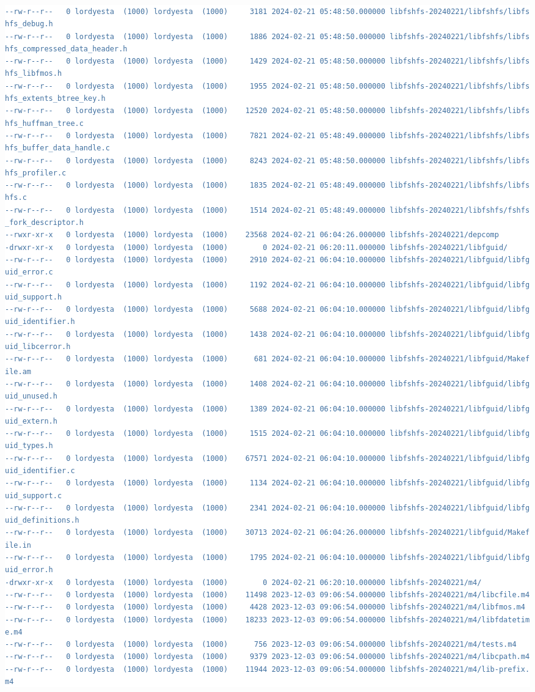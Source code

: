 ```diff
--rw-r--r--   0 lordyesta  (1000) lordyesta  (1000)     3181 2024-02-21 05:48:50.000000 libfshfs-20240221/libfshfs/libfshfs_debug.h
--rw-r--r--   0 lordyesta  (1000) lordyesta  (1000)     1886 2024-02-21 05:48:50.000000 libfshfs-20240221/libfshfs/libfshfs_compressed_data_header.h
--rw-r--r--   0 lordyesta  (1000) lordyesta  (1000)     1429 2024-02-21 05:48:50.000000 libfshfs-20240221/libfshfs/libfshfs_libfmos.h
--rw-r--r--   0 lordyesta  (1000) lordyesta  (1000)     1955 2024-02-21 05:48:50.000000 libfshfs-20240221/libfshfs/libfshfs_extents_btree_key.h
--rw-r--r--   0 lordyesta  (1000) lordyesta  (1000)    12520 2024-02-21 05:48:50.000000 libfshfs-20240221/libfshfs/libfshfs_huffman_tree.c
--rw-r--r--   0 lordyesta  (1000) lordyesta  (1000)     7821 2024-02-21 05:48:49.000000 libfshfs-20240221/libfshfs/libfshfs_buffer_data_handle.c
--rw-r--r--   0 lordyesta  (1000) lordyesta  (1000)     8243 2024-02-21 05:48:50.000000 libfshfs-20240221/libfshfs/libfshfs_profiler.c
--rw-r--r--   0 lordyesta  (1000) lordyesta  (1000)     1835 2024-02-21 05:48:49.000000 libfshfs-20240221/libfshfs/libfshfs.c
--rw-r--r--   0 lordyesta  (1000) lordyesta  (1000)     1514 2024-02-21 05:48:49.000000 libfshfs-20240221/libfshfs/fshfs_fork_descriptor.h
--rwxr-xr-x   0 lordyesta  (1000) lordyesta  (1000)    23568 2024-02-21 06:04:26.000000 libfshfs-20240221/depcomp
-drwxr-xr-x   0 lordyesta  (1000) lordyesta  (1000)        0 2024-02-21 06:20:11.000000 libfshfs-20240221/libfguid/
--rw-r--r--   0 lordyesta  (1000) lordyesta  (1000)     2910 2024-02-21 06:04:10.000000 libfshfs-20240221/libfguid/libfguid_error.c
--rw-r--r--   0 lordyesta  (1000) lordyesta  (1000)     1192 2024-02-21 06:04:10.000000 libfshfs-20240221/libfguid/libfguid_support.h
--rw-r--r--   0 lordyesta  (1000) lordyesta  (1000)     5688 2024-02-21 06:04:10.000000 libfshfs-20240221/libfguid/libfguid_identifier.h
--rw-r--r--   0 lordyesta  (1000) lordyesta  (1000)     1438 2024-02-21 06:04:10.000000 libfshfs-20240221/libfguid/libfguid_libcerror.h
--rw-r--r--   0 lordyesta  (1000) lordyesta  (1000)      681 2024-02-21 06:04:10.000000 libfshfs-20240221/libfguid/Makefile.am
--rw-r--r--   0 lordyesta  (1000) lordyesta  (1000)     1408 2024-02-21 06:04:10.000000 libfshfs-20240221/libfguid/libfguid_unused.h
--rw-r--r--   0 lordyesta  (1000) lordyesta  (1000)     1389 2024-02-21 06:04:10.000000 libfshfs-20240221/libfguid/libfguid_extern.h
--rw-r--r--   0 lordyesta  (1000) lordyesta  (1000)     1515 2024-02-21 06:04:10.000000 libfshfs-20240221/libfguid/libfguid_types.h
--rw-r--r--   0 lordyesta  (1000) lordyesta  (1000)    67571 2024-02-21 06:04:10.000000 libfshfs-20240221/libfguid/libfguid_identifier.c
--rw-r--r--   0 lordyesta  (1000) lordyesta  (1000)     1134 2024-02-21 06:04:10.000000 libfshfs-20240221/libfguid/libfguid_support.c
--rw-r--r--   0 lordyesta  (1000) lordyesta  (1000)     2341 2024-02-21 06:04:10.000000 libfshfs-20240221/libfguid/libfguid_definitions.h
--rw-r--r--   0 lordyesta  (1000) lordyesta  (1000)    30713 2024-02-21 06:04:26.000000 libfshfs-20240221/libfguid/Makefile.in
--rw-r--r--   0 lordyesta  (1000) lordyesta  (1000)     1795 2024-02-21 06:04:10.000000 libfshfs-20240221/libfguid/libfguid_error.h
-drwxr-xr-x   0 lordyesta  (1000) lordyesta  (1000)        0 2024-02-21 06:20:10.000000 libfshfs-20240221/m4/
--rw-r--r--   0 lordyesta  (1000) lordyesta  (1000)    11498 2023-12-03 09:06:54.000000 libfshfs-20240221/m4/libcfile.m4
--rw-r--r--   0 lordyesta  (1000) lordyesta  (1000)     4428 2023-12-03 09:06:54.000000 libfshfs-20240221/m4/libfmos.m4
--rw-r--r--   0 lordyesta  (1000) lordyesta  (1000)    18233 2023-12-03 09:06:54.000000 libfshfs-20240221/m4/libfdatetime.m4
--rw-r--r--   0 lordyesta  (1000) lordyesta  (1000)      756 2023-12-03 09:06:54.000000 libfshfs-20240221/m4/tests.m4
--rw-r--r--   0 lordyesta  (1000) lordyesta  (1000)     9379 2023-12-03 09:06:54.000000 libfshfs-20240221/m4/libcpath.m4
--rw-r--r--   0 lordyesta  (1000) lordyesta  (1000)    11944 2023-12-03 09:06:54.000000 libfshfs-20240221/m4/lib-prefix.m4
```
